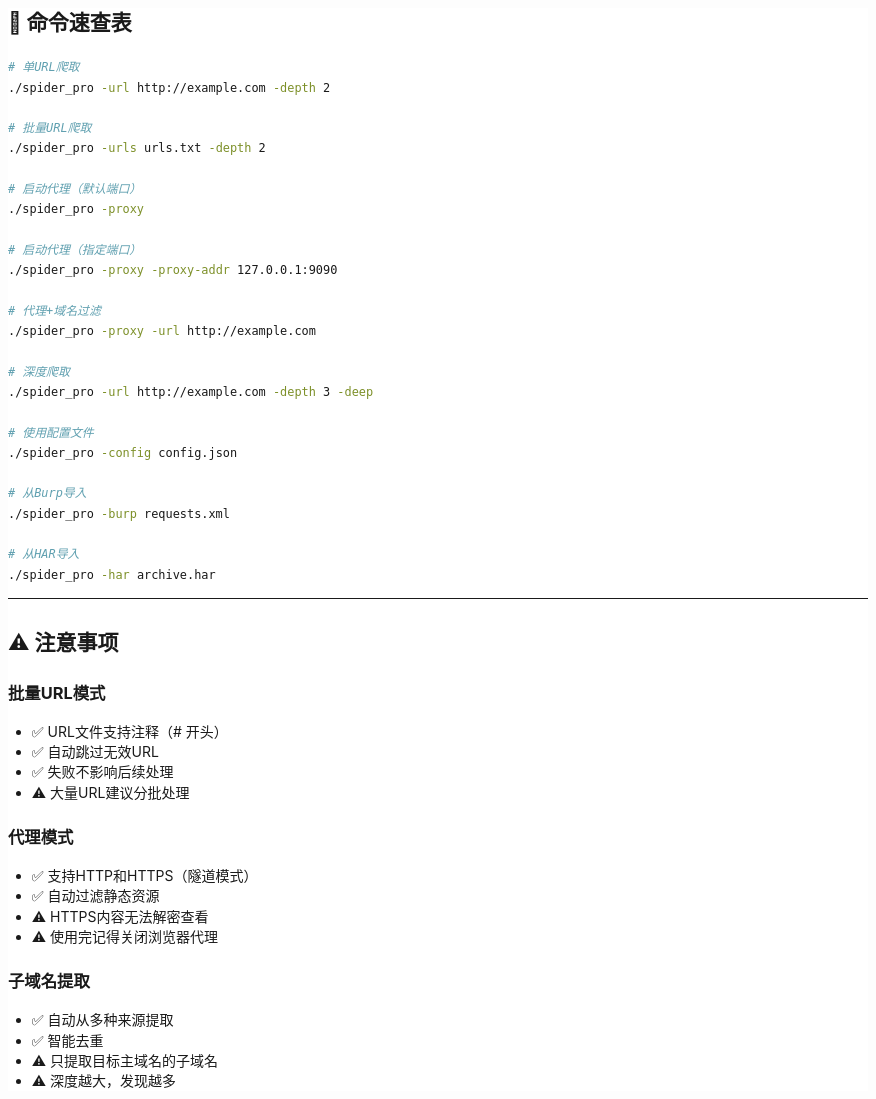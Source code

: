 
## 📝 命令速查表

```bash
# 单URL爬取
./spider_pro -url http://example.com -depth 2

# 批量URL爬取
./spider_pro -urls urls.txt -depth 2

# 启动代理（默认端口）
./spider_pro -proxy

# 启动代理（指定端口）
./spider_pro -proxy -proxy-addr 127.0.0.1:9090

# 代理+域名过滤
./spider_pro -proxy -url http://example.com

# 深度爬取
./spider_pro -url http://example.com -depth 3 -deep

# 使用配置文件
./spider_pro -config config.json

# 从Burp导入
./spider_pro -burp requests.xml

# 从HAR导入
./spider_pro -har archive.har
```

---

## ⚠️ 注意事项

### 批量URL模式
- ✅ URL文件支持注释（# 开头）
- ✅ 自动跳过无效URL
- ✅ 失败不影响后续处理
- ⚠️ 大量URL建议分批处理

### 代理模式
- ✅ 支持HTTP和HTTPS（隧道模式）
- ✅ 自动过滤静态资源
- ⚠️ HTTPS内容无法解密查看
- ⚠️ 使用完记得关闭浏览器代理

### 子域名提取
- ✅ 自动从多种来源提取
- ✅ 智能去重
- ⚠️ 只提取目标主域名的子域名
- ⚠️ 深度越大，发现越多
